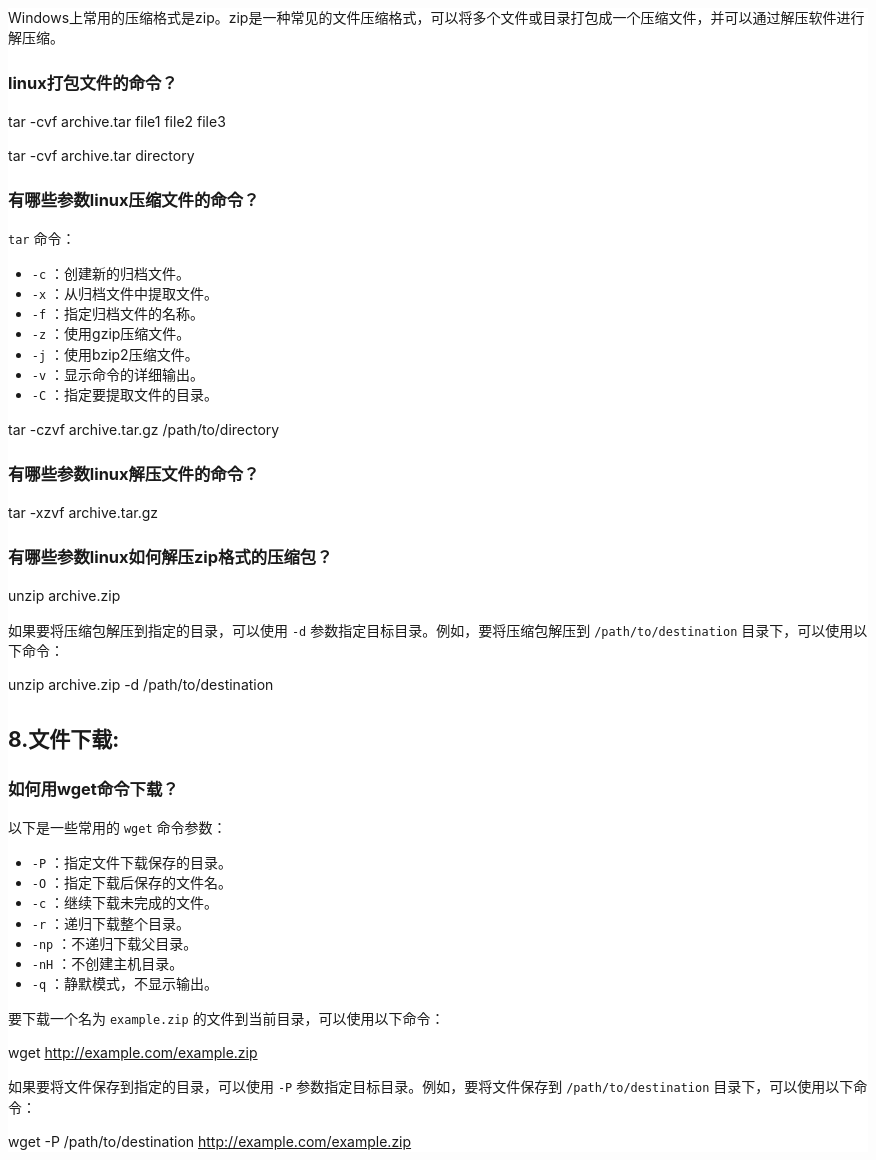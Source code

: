 Windows上常用的压缩格式是zip。zip是一种常见的文件压缩格式，可以将多个文件或目录打包成一个压缩文件，并可以通过解压软件进行解压缩。

### linux打包文件的命令？

tar -cvf archive.tar file1 file2 file3

tar -cvf archive.tar directory

### 有哪些参数linux压缩文件的命令？

`tar` 命令：

- `-c` ：创建新的归档文件。
- `-x` ：从归档文件中提取文件。
- `-f` ：指定归档文件的名称。
- `-z` ：使用gzip压缩文件。
- `-j` ：使用bzip2压缩文件。
- `-v` ：显示命令的详细输出。
- `-C` ：指定要提取文件的目录。

tar -czvf archive.tar.gz /path/to/directory

### 有哪些参数linux解压文件的命令？

tar -xzvf archive.tar.gz

### 有哪些参数linux如何解压zip格式的压缩包？

unzip archive.zip

如果要将压缩包解压到指定的目录，可以使用 `-d` 参数指定目标目录。例如，要将压缩包解压到 `/path/to/destination` 目录下，可以使用以下命令：

unzip archive.zip -d /path/to/destination

## 8.文件下载:

### 如何用wget命令下载？

以下是一些常用的 `wget` 命令参数：

- `-P` ：指定文件下载保存的目录。
- `-O` ：指定下载后保存的文件名。
- `-c` ：继续下载未完成的文件。
- `-r` ：递归下载整个目录。
- `-np` ：不递归下载父目录。
- `-nH` ：不创建主机目录。
- `-q` ：静默模式，不显示输出。

要下载一个名为 `example.zip` 的文件到当前目录，可以使用以下命令：

wget http://example.com/example.zip

如果要将文件保存到指定的目录，可以使用 `-P` 参数指定目标目录。例如，要将文件保存到 `/path/to/destination` 目录下，可以使用以下命令：

wget -P /path/to/destination   http://example.com/example.zip
